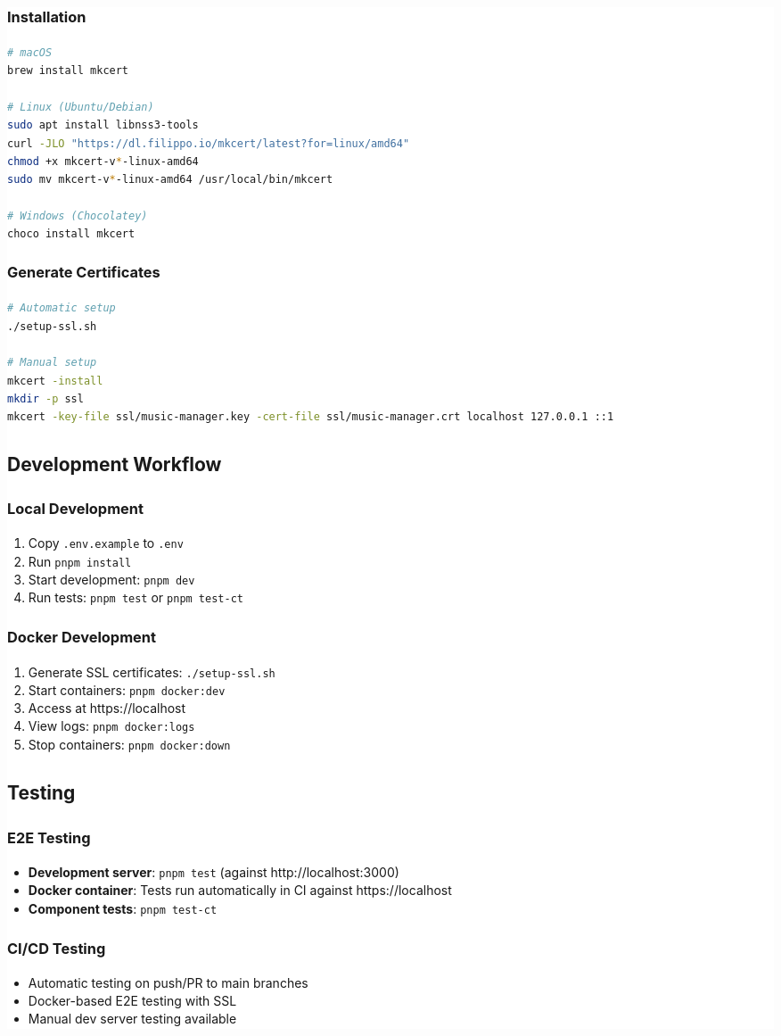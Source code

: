 ### Installation
```bash
# macOS
brew install mkcert

# Linux (Ubuntu/Debian)
sudo apt install libnss3-tools
curl -JLO "https://dl.filippo.io/mkcert/latest?for=linux/amd64"
chmod +x mkcert-v*-linux-amd64
sudo mv mkcert-v*-linux-amd64 /usr/local/bin/mkcert

# Windows (Chocolatey)
choco install mkcert
```

### Generate Certificates
```bash
# Automatic setup
./setup-ssl.sh

# Manual setup
mkcert -install
mkdir -p ssl
mkcert -key-file ssl/music-manager.key -cert-file ssl/music-manager.crt localhost 127.0.0.1 ::1
```

## Development Workflow

### Local Development
1. Copy `.env.example` to `.env`
2. Run `pnpm install`
3. Start development: `pnpm dev`
4. Run tests: `pnpm test` or `pnpm test-ct`

### Docker Development
1. Generate SSL certificates: `./setup-ssl.sh`
2. Start containers: `pnpm docker:dev`
3. Access at https://localhost
4. View logs: `pnpm docker:logs`
5. Stop containers: `pnpm docker:down`

## Testing

### E2E Testing
- **Development server**: `pnpm test` (against http://localhost:3000)
- **Docker container**: Tests run automatically in CI against https://localhost
- **Component tests**: `pnpm test-ct`

### CI/CD Testing
- Automatic testing on push/PR to main branches
- Docker-based E2E testing with SSL
- Manual dev server testing available
